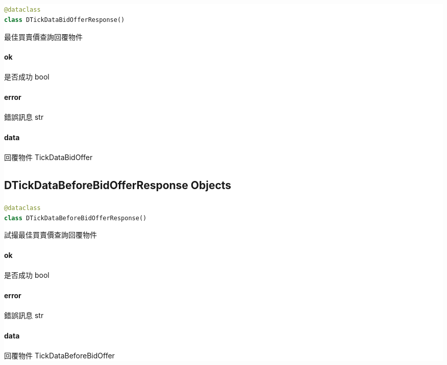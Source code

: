 ```python
@dataclass
class DTickDataBidOfferResponse()
```

最佳買賣價查詢回覆物件

<a id="ddata.DTickDataBidOfferResponse.ok"></a>

#### ok

是否成功 bool

<a id="ddata.DTickDataBidOfferResponse.error"></a>

#### error

錯誤訊息 str

<a id="ddata.DTickDataBidOfferResponse.data"></a>

#### data

回覆物件 TickDataBidOffer

<a id="ddata.DTickDataBeforeBidOfferResponse"></a>

## DTickDataBeforeBidOfferResponse Objects

```python
@dataclass
class DTickDataBeforeBidOfferResponse()
```

試撮最佳買賣價查詢回覆物件

<a id="ddata.DTickDataBeforeBidOfferResponse.ok"></a>

#### ok

是否成功 bool

<a id="ddata.DTickDataBeforeBidOfferResponse.error"></a>

#### error

錯誤訊息 str

<a id="ddata.DTickDataBeforeBidOfferResponse.data"></a>

#### data

回覆物件 TickDataBeforeBidOffer

